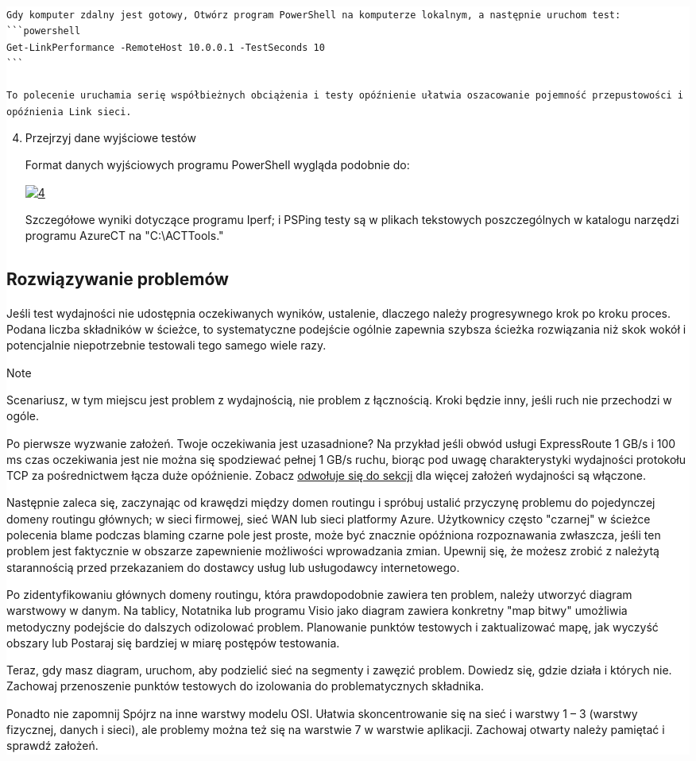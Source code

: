     Gdy komputer zdalny jest gotowy, Otwórz program PowerShell na komputerze lokalnym, a następnie uruchom test:
    ```powershell
    Get-LinkPerformance -RemoteHost 10.0.0.1 -TestSeconds 10
    ```

    To polecenie uruchamia serię współbieżnych obciążenia i testy opóźnienie ułatwia oszacowanie pojemność przepustowości i opóźnienia Link sieci.

4. Przejrzyj dane wyjściowe testów

    Format danych wyjściowych programu PowerShell wygląda podobnie do:

    [![4]][4]

    Szczegółowe wyniki dotyczące programu Iperf; i PSPing testy są w plikach tekstowych poszczególnych w katalogu narzędzi programu AzureCT na "C:\ACTTools."

## <a name="troubleshooting"></a>Rozwiązywanie problemów
Jeśli test wydajności nie udostępnia oczekiwanych wyników, ustalenie, dlaczego należy progresywnego krok po kroku proces. Podana liczba składników w ścieżce, to systematyczne podejście ogólnie zapewnia szybsza ścieżka rozwiązania niż skok wokół i potencjalnie niepotrzebnie testowali tego samego wiele razy.

>[!NOTE]
>Scenariusz, w tym miejscu jest problem z wydajnością, nie problem z łącznością. Kroki będzie inny, jeśli ruch nie przechodzi w ogóle.
>
>

Po pierwsze wyzwanie założeń. Twoje oczekiwania jest uzasadnione? Na przykład jeśli obwód usługi ExpressRoute 1 GB/s i 100 ms czas oczekiwania jest nie można się spodziewać pełnej 1 GB/s ruchu, biorąc pod uwagę charakterystyki wydajności protokołu TCP za pośrednictwem łącza duże opóźnienie. Zobacz [odwołuje się do sekcji](#references) dla więcej założeń wydajności są włączone.

Następnie zaleca się, zaczynając od krawędzi między domen routingu i spróbuj ustalić przyczynę problemu do pojedynczej domeny routingu głównych; w sieci firmowej, sieć WAN lub sieci platformy Azure. Użytkownicy często "czarnej" w ścieżce polecenia blame podczas blaming czarne pole jest proste, może być znacznie opóźniona rozpoznawania zwłaszcza, jeśli ten problem jest faktycznie w obszarze zapewnienie możliwości wprowadzania zmian. Upewnij się, że możesz zrobić z należytą starannością przed przekazaniem do dostawcy usług lub usługodawcy internetowego.

Po zidentyfikowaniu głównych domeny routingu, która prawdopodobnie zawiera ten problem, należy utworzyć diagram warstwowy w danym. Na tablicy, Notatnika lub programu Visio jako diagram zawiera konkretny "map bitwy" umożliwia metodyczny podejście do dalszych odizolować problem. Planowanie punktów testowych i zaktualizować mapę, jak wyczyść obszary lub Postaraj się bardziej w miarę postępów testowania.

Teraz, gdy masz diagram, uruchom, aby podzielić sieć na segmenty i zawęzić problem. Dowiedz się, gdzie działa i których nie. Zachowaj przenoszenie punktów testowych do izolowania do problematycznych składnika.

Ponadto nie zapomnij Spójrz na inne warstwy modelu OSI. Ułatwia skoncentrowanie się na sieć i warstwy 1 – 3 (warstwy fizycznej, danych i sieci), ale problemy można też się na warstwie 7 w warstwie aplikacji. Zachowaj otwarty należy pamiętać i sprawdź założeń.


[1]: ./media/expressroute-troubleshooting-network-performance/network-components.png "składniki sieci platformy azure"
[2]: ./media/expressroute-troubleshooting-network-performance/expressroute-troubleshooting.png "Rozwiązywanie problemów z usługi ExpressRoute"
[3]: ./media/expressroute-troubleshooting-network-performance/test-diagram.png "środowiska testowego wydajności"
[4]: ./media/expressroute-troubleshooting-network-performance/powershell-output.png "dane wyjściowe programu PowerShell"
[Performance Doc]: https://github.com/Azure/NetworkMonitoring/blob/master/AzureCT/PerformanceTesting.md
[Availability Doc]: https://github.com/Azure/NetworkMonitoring/blob/master/AzureCT/AvailabilityTesting.md
[Network Docs]: https://docs.microsoft.com/azure/index
[Ticket Link]: https://portal.azure.com/#blade/Microsoft_Azure_Support/HelpAndSupportBlade/overview
[ACT]: https://aka.ms/AzCT